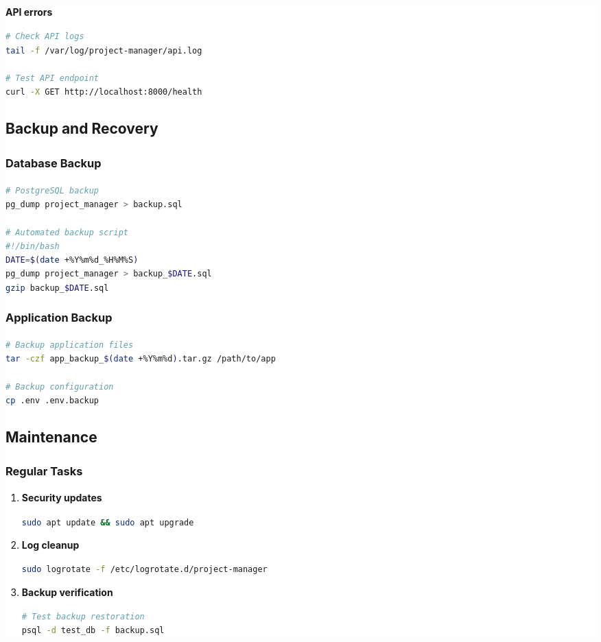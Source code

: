 **API errors**
```bash
# Check API logs
tail -f /var/log/project-manager/api.log

# Test API endpoint
curl -X GET http://localhost:8000/health
```

## Backup and Recovery

### Database Backup

```bash
# PostgreSQL backup
pg_dump project_manager > backup.sql

# Automated backup script
#!/bin/bash
DATE=$(date +%Y%m%d_%H%M%S)
pg_dump project_manager > backup_$DATE.sql
gzip backup_$DATE.sql
```

### Application Backup

```bash
# Backup application files
tar -czf app_backup_$(date +%Y%m%d).tar.gz /path/to/app

# Backup configuration
cp .env .env.backup
```

## Maintenance

### Regular Tasks

1. **Security updates**
   ```bash
   sudo apt update && sudo apt upgrade
   ```

2. **Log cleanup**
   ```bash
   sudo logrotate -f /etc/logrotate.d/project-manager
   ```

3. **Backup verification**
   ```bash
   # Test backup restoration
   psql -d test_db -f backup.sql
   ```
